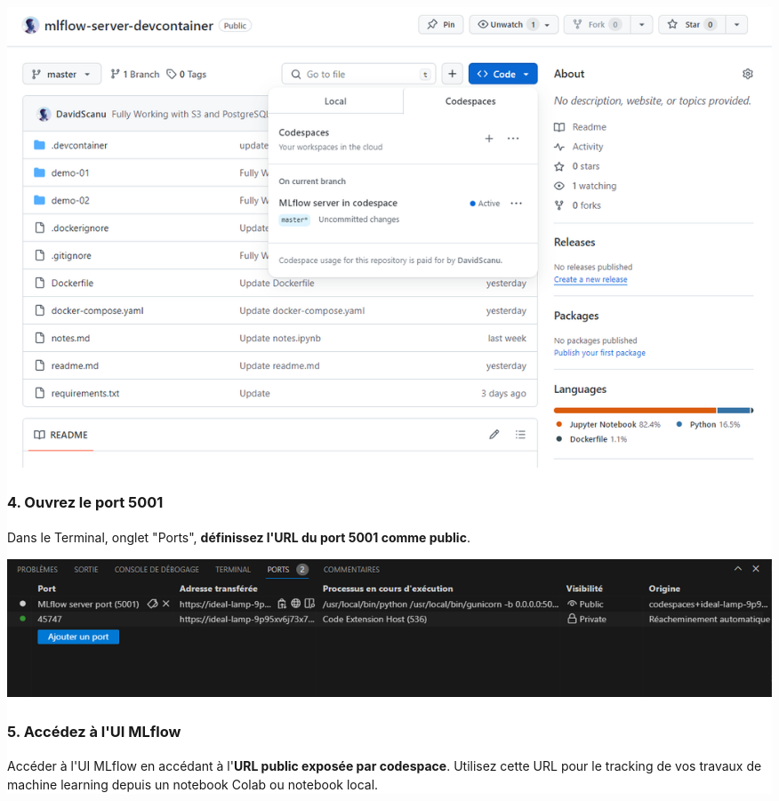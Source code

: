   <img src="images/mlflow-server-inside-codespace-02-create-codespace-on-master.png" width=980>
</picture>

### 4. Ouvrez le port 5001

Dans le Terminal, onglet "Ports", **définissez l'URL du port 5001 comme public**.

<picture>
  <img src="images/mlflow-server-inside-codespace-03-set-port-5001-public.png" width=980>
</picture>

### 5. Accédez à l'UI MLflow

Accéder à l'UI MLflow en accédant à l'**URL public exposée par codespace**. Utilisez cette URL pour le tracking de vos travaux de machine learning depuis un notebook Colab ou notebook local.

<picture>